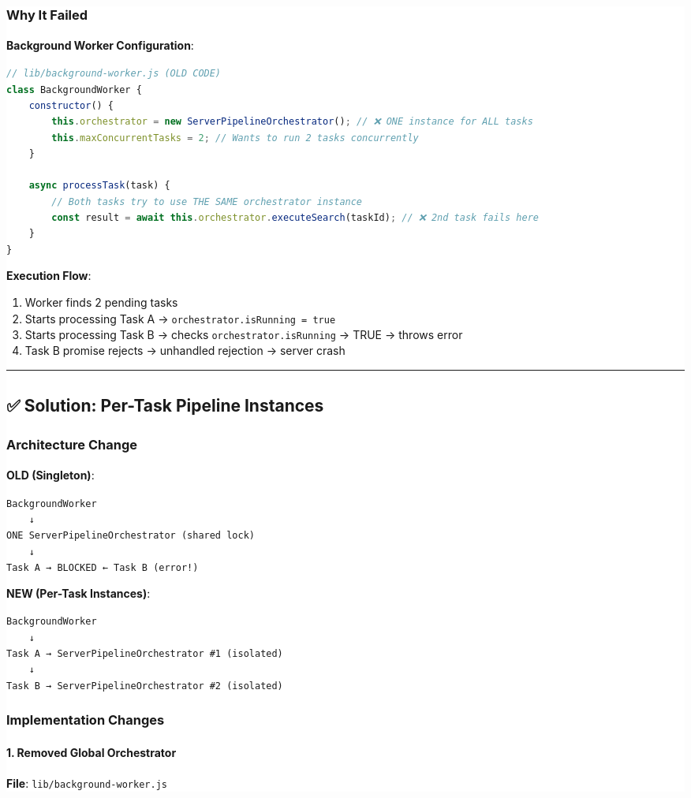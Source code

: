 ### Why It Failed

**Background Worker Configuration**:
```javascript
// lib/background-worker.js (OLD CODE)
class BackgroundWorker {
    constructor() {
        this.orchestrator = new ServerPipelineOrchestrator(); // ❌ ONE instance for ALL tasks
        this.maxConcurrentTasks = 2; // Wants to run 2 tasks concurrently
    }

    async processTask(task) {
        // Both tasks try to use THE SAME orchestrator instance
        const result = await this.orchestrator.executeSearch(taskId); // ❌ 2nd task fails here
    }
}
```

**Execution Flow**:
1. Worker finds 2 pending tasks
2. Starts processing Task A → `orchestrator.isRunning = true`
3. Starts processing Task B → checks `orchestrator.isRunning` → TRUE → throws error
4. Task B promise rejects → unhandled rejection → server crash

---

## ✅ Solution: Per-Task Pipeline Instances

### Architecture Change

**OLD (Singleton)**:
```
BackgroundWorker
    ↓
ONE ServerPipelineOrchestrator (shared lock)
    ↓
Task A → BLOCKED ← Task B (error!)
```

**NEW (Per-Task Instances)**:
```
BackgroundWorker
    ↓
Task A → ServerPipelineOrchestrator #1 (isolated)
    ↓
Task B → ServerPipelineOrchestrator #2 (isolated)
```

### Implementation Changes

#### 1. Removed Global Orchestrator

**File**: `lib/background-worker.js`
